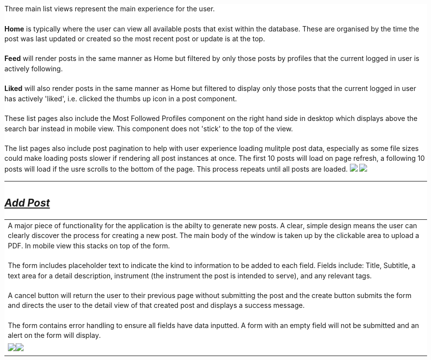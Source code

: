   <tr>
    <td>
      Three main list views represent the main experience for the user. 
      <br/><br/>
      <strong>Home</strong> is typically where the user can view all available posts that exist within the database. These are organised by the time the post was last updated or created so the most recent post or update is at the top.
      <br/><br/>
      <strong>Feed</strong> will render posts in the same manner as Home but filtered by only those posts by profiles that the current logged in user is actively following.
      <br/><br/>
      <strong>Liked</strong> will also render posts in the same manner as Home but filtered to display only those posts that the current logged in user has actively 'liked', i.e. clicked the thumbs up icon in a post component.
      <br/><br/>
      These list pages also include the Most Followed Profiles component on the right hand side in desktop which displays above the search bar instead in mobile view. This component does not 'stick' to the top of the view.
      <br/><br/>
      The list pages also include post pagination to help with user experience loading mulitple post data, especially as some file sizes could make loading posts slower if rendering all post instances at once. The first 10 posts will load on page refresh, a following 10 posts will load if the usre scrolls to the bottom of the page. This process repeats until all posts are loaded.
    </td>
  </tr>
  <tr>
    <td>
      <image src="/workspace/the-woodshed/readme-files/site-screenshots/list-views/liked-1.png" width=50%>
      <image src="/workspace/the-woodshed/readme-files/site-screenshots/list-views/liked-2.png" width=49%>
    </td>
  </tr>
</table>
<br/>
<hr/>

## <ins>***Add Post***
<table>
<tr>
  <td>
    A major piece of functionality for the application is the abilty to generate new posts. A clear, simple design means the user can clearly discover the process for creating a new post. The main body of the window is taken up by the clickable area to upload a PDF. In mobile view this stacks on top of the form.
    <br/><br/>
    The form includes placeholder text to indicate the kind to information to be added to each field. Fields include: Title, Subtitle, a text area for a detail description, instrument (the instrument the post is intended to serve), and any relevant tags.
    <br/><br/>
    A cancel button will return the user to their previous page without submitting the post and the create button submits the form and directs the user to the detail view of that created post and displays a success message.
    <br/><br/>
    The form contains error handling to ensure all fields have data inputted. A form with an empty field will not be submitted and an alert on the form will display.
  </td>
</tr>
  <tr>
    <td>
      <image src="readme-files/site-screenshots/posts/add-post.png" width=72%><image src="readme-files/site-screenshots/mobile/add-post.png" width=27%>
    </td>